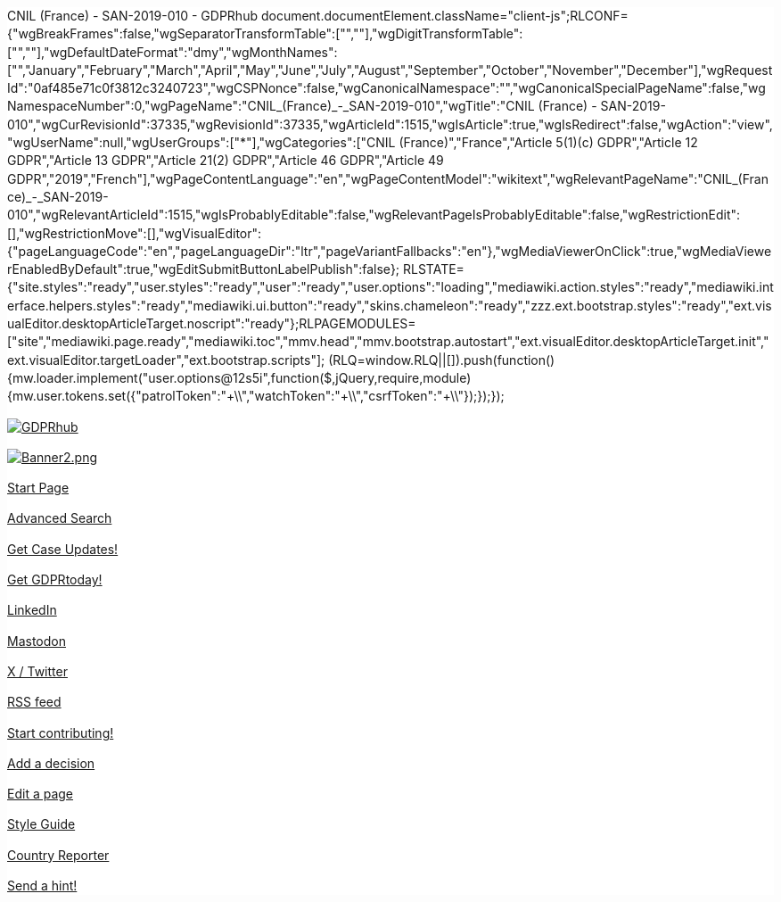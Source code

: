  CNIL (France) - SAN-2019-010 - GDPRhub document.documentElement.className="client-js";RLCONF={"wgBreakFrames":false,"wgSeparatorTransformTable":\["",""\],"wgDigitTransformTable":\["",""\],"wgDefaultDateFormat":"dmy","wgMonthNames":\["","January","February","March","April","May","June","July","August","September","October","November","December"\],"wgRequestId":"0af485e71c0f3812c3240723","wgCSPNonce":false,"wgCanonicalNamespace":"","wgCanonicalSpecialPageName":false,"wgNamespaceNumber":0,"wgPageName":"CNIL\_(France)\_-\_SAN-2019-010","wgTitle":"CNIL (France) - SAN-2019-010","wgCurRevisionId":37335,"wgRevisionId":37335,"wgArticleId":1515,"wgIsArticle":true,"wgIsRedirect":false,"wgAction":"view","wgUserName":null,"wgUserGroups":\["\*"\],"wgCategories":\["CNIL (France)","France","Article 5(1)(c) GDPR","Article 12 GDPR","Article 13 GDPR","Article 21(2) GDPR","Article 46 GDPR","Article 49 GDPR","2019","French"\],"wgPageContentLanguage":"en","wgPageContentModel":"wikitext","wgRelevantPageName":"CNIL\_(France)\_-\_SAN-2019-010","wgRelevantArticleId":1515,"wgIsProbablyEditable":false,"wgRelevantPageIsProbablyEditable":false,"wgRestrictionEdit":\[\],"wgRestrictionMove":\[\],"wgVisualEditor":{"pageLanguageCode":"en","pageLanguageDir":"ltr","pageVariantFallbacks":"en"},"wgMediaViewerOnClick":true,"wgMediaViewerEnabledByDefault":true,"wgEditSubmitButtonLabelPublish":false}; RLSTATE={"site.styles":"ready","user.styles":"ready","user":"ready","user.options":"loading","mediawiki.action.styles":"ready","mediawiki.interface.helpers.styles":"ready","mediawiki.ui.button":"ready","skins.chameleon":"ready","zzz.ext.bootstrap.styles":"ready","ext.visualEditor.desktopArticleTarget.noscript":"ready"};RLPAGEMODULES=\["site","mediawiki.page.ready","mediawiki.toc","mmv.head","mmv.bootstrap.autostart","ext.visualEditor.desktopArticleTarget.init","ext.visualEditor.targetLoader","ext.bootstrap.scripts"\]; (RLQ=window.RLQ||\[\]).push(function(){mw.loader.implement("user.options@12s5i",function($,jQuery,require,module){mw.user.tokens.set({"patrolToken":"+\\\\","watchToken":"+\\\\","csrfToken":"+\\\\"});});});                    

[![GDPRhub](/images/gdprhub_v5_150.png)](/index.php?title=Welcome_to_GDPRhub "Visit the main page")

[![Banner2.png](/images/5/57/Banner2.png)](https://gdprhub.eu/index.php?title=GDPRtoday)

[Start Page](/index.php?title=Welcome_to_GDPRhub)

[Advanced Search](/index.php?title=Advanced_Search)

[Get Case Updates!](#)

[Get GDPRtoday!](/index.php?title=GDPRtoday)

[LinkedIn](https://www.linkedin.com/showcase/gdprhub)

[Mastodon](https://mastodon.social/@GDPRhub)

[X / Twitter](https://www.twitter.com/GDPRhub)

[RSS feed](https://gdprhub.eu/index.php?title=Special:NewPages&feed=atom&hideredirs=1&limit=10&render=1)

[Start contributing!](#)

[Add a decision](/index.php?title=How_to_add_a_new_decision)

[Edit a page](/index.php?title=How_to_edit_a_page_on_GDPRhub)

[Style Guide](/index.php?title=GDPRhub_style_guide)

[Country Reporter](https://gdprmgmt.noyb.eu/become_country_reporter)

[Send a hint!](mailto:GDPRhub@noyb.eu?subject=GDPRhub%20-%20hint&body=Thank%20you%20for%20sending%20us%20a%20hint!%0A%0AIf%20you%20want%20to%20send%20us%20details%20about%20a%20case%20that%20is%20not%20on%20GDPRhub%20yet%2C%20please%20fill%20out%20the%20form%20below!%0AIf%20you%20want%20to%20send%20us%20any%20other%20information%2C%20just%20delete%20this%20text.%0A%0A%3D%3D%3D%20General%20Details%20%3D%3D%3D%0A%0ALink%20to%20the%20decision%20\(attach%20document%20if%20not%20public\)%3A%0ADPA%2FCourt%3A%0ACountry%3A%0ADate%3A%0A%0A%3D%3D%3D%20Factual%20Summary%20in%20English%20%3D%3D%3D%0A%0A-%3E%20What%20happened%20in%20this%20case%3F%0A%0A%3D%3D%3D%20Summary%20of%20the%20Dispute%20in%20English%20%3D%3D%3D%0A%0A-%3E%20What%20was%20the%20core%20dispute%20about%3F%0A%0A%3D%3D%3D%20Summary%20of%20the%20Holding%20in%20English%20%3D%3D%3D%0A%0A-%3E%20What%20is%20the%20core%20take%20away%20from%20the%20decision%3F%0A%0A%0AThank%20you%20for%20your%20support!%0Anoyb.eu%20team)
